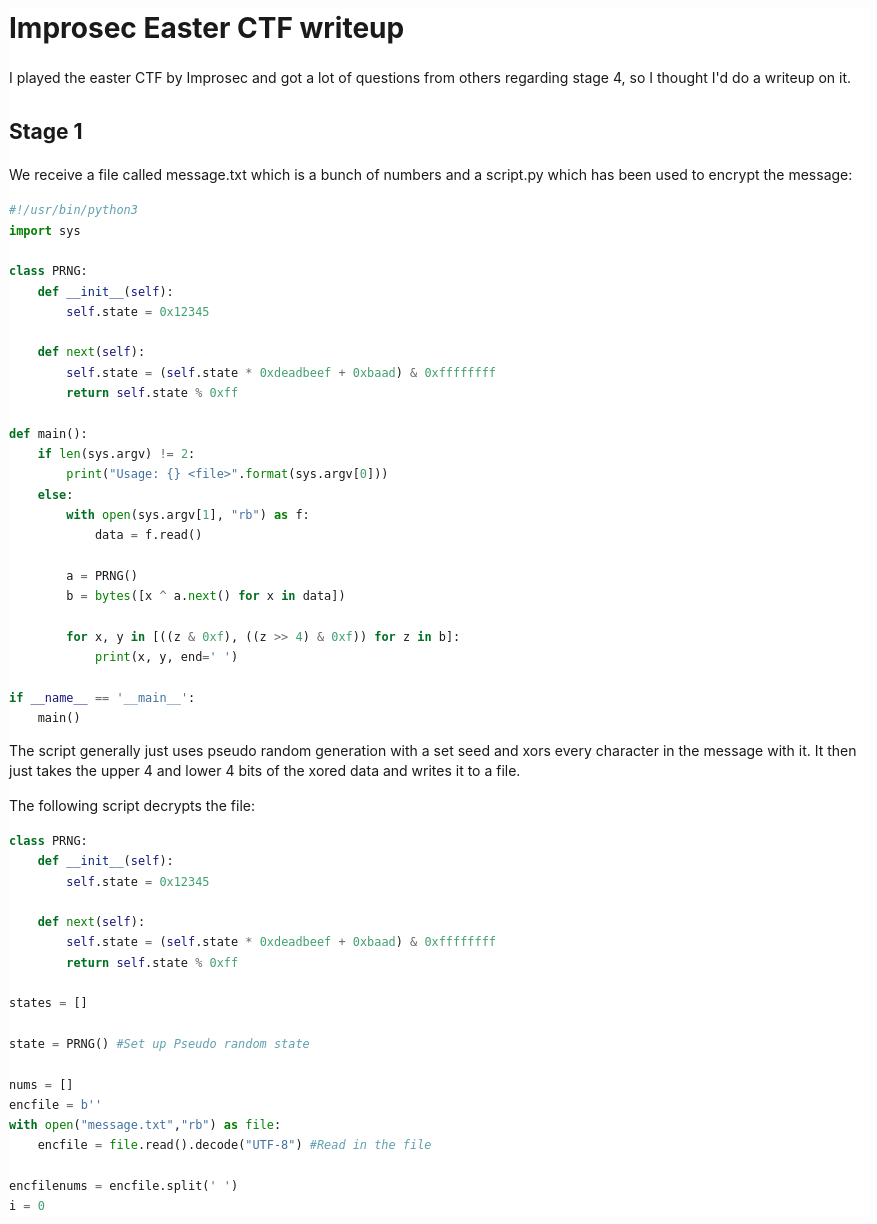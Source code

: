 # Improsec Easter CTF writeup

I played the easter CTF by Improsec and got a lot of questions from others regarding stage 4, so I thought I'd do a writeup on it.

## Stage 1

We receive a file called message.txt which is a bunch of numbers and a script.py which has been used to encrypt the message:

```python
#!/usr/bin/python3
import sys

class PRNG:
    def __init__(self):
        self.state = 0x12345

    def next(self):
        self.state = (self.state * 0xdeadbeef + 0xbaad) & 0xffffffff
        return self.state % 0xff

def main():
    if len(sys.argv) != 2:
        print("Usage: {} <file>".format(sys.argv[0]))
    else:
        with open(sys.argv[1], "rb") as f:
            data = f.read()

        a = PRNG()
        b = bytes([x ^ a.next() for x in data])

        for x, y in [((z & 0xf), ((z >> 4) & 0xf)) for z in b]:
            print(x, y, end=' ')
        
if __name__ == '__main__':
    main()
```

The script generally just uses pseudo random generation with a set seed and xors every character in the message with it. It then just takes the upper 4 and lower 4 bits of the xored data and writes it to a file.

The following script decrypts the file:

```python
class PRNG:
    def __init__(self):
        self.state = 0x12345

    def next(self):
        self.state = (self.state * 0xdeadbeef + 0xbaad) & 0xffffffff
        return self.state % 0xff

states = []

state = PRNG() #Set up Pseudo random state

nums = []
encfile = b''
with open("message.txt","rb") as file:
    encfile = file.read().decode("UTF-8") #Read in the file

encfilenums = encfile.split(' ')
i = 0
```